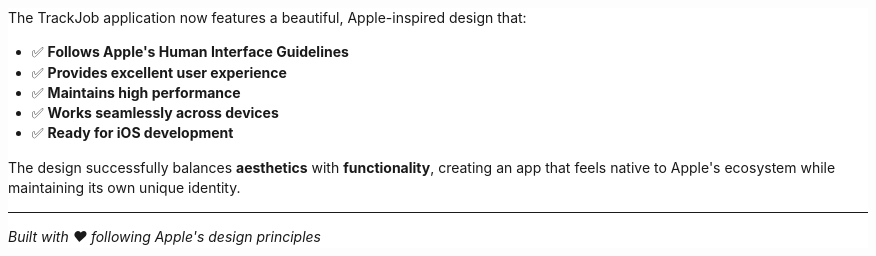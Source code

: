 The TrackJob application now features a beautiful, Apple-inspired design that:
- ✅ **Follows Apple's Human Interface Guidelines**
- ✅ **Provides excellent user experience**
- ✅ **Maintains high performance**
- ✅ **Works seamlessly across devices**
- ✅ **Ready for iOS development**

The design successfully balances **aesthetics** with **functionality**, creating an app that feels native to Apple's ecosystem while maintaining its own unique identity.

---

*Built with ❤️ following Apple's design principles*

